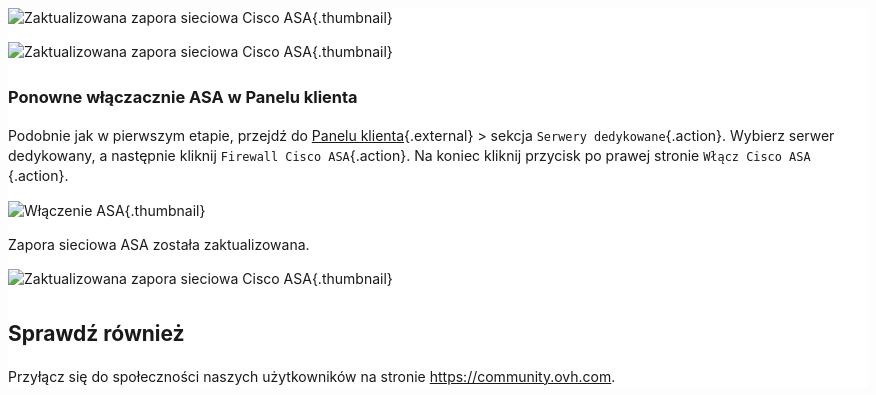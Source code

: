 ![Zaktualizowana zapora sieciowa Cisco ASA](images/asa10.jpg){.thumbnail}

![Zaktualizowana zapora sieciowa Cisco ASA](images/asa23.jpg){.thumbnail}



### Ponowne włączacznie ASA w Panelu klienta

Podobnie jak w pierwszym etapie, przejdź do [Panelu klienta](https://www.ovh.com/auth/?action=gotomanager){.external} > sekcja `Serwery dedykowane`{.action}. Wybierz serwer dedykowany, a następnie kliknij `Firewall Cisco ASA`{.action}. Na koniec kliknij przycisk po prawej stronie `Włącz Cisco ASA`{.action}.

![Włączenie ASA](images/customer_panel_asa_enable.png){.thumbnail}



Zapora sieciowa ASA została zaktualizowana.

![Zaktualizowana zapora sieciowa Cisco ASA](images/asa22.jpg){.thumbnail}



## Sprawdź również

Przyłącz się do społeczności naszych użytkowników na stronie <https://community.ovh.com>.
